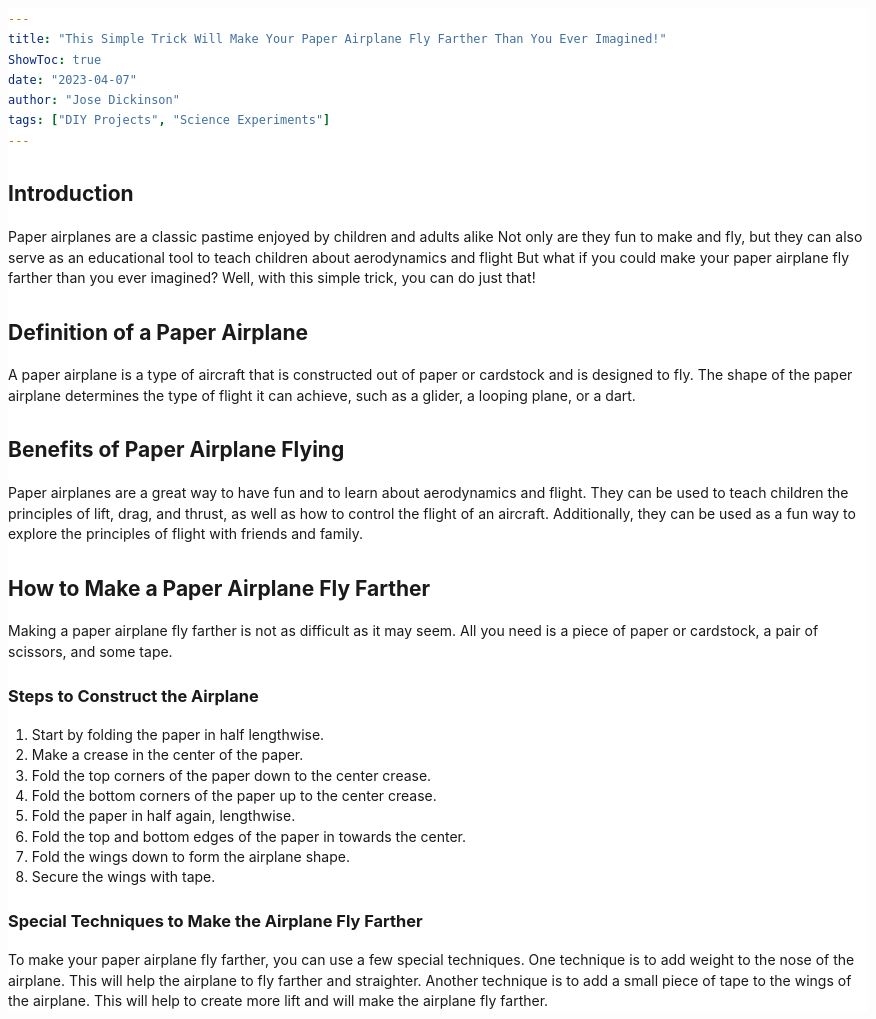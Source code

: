 ```yaml
---
title: "This Simple Trick Will Make Your Paper Airplane Fly Farther Than You Ever Imagined!"
ShowToc: true 
date: "2023-04-07"
author: "Jose Dickinson" 
tags: ["DIY Projects", "Science Experiments"]
---
```

## Introduction

Paper airplanes are a classic pastime enjoyed by children and adults alike Not only are they fun to make and fly, but they can also serve as an educational tool to teach children about aerodynamics and flight But what if you could make your paper airplane fly farther than you ever imagined? Well, with this simple trick, you can do just that!

## Definition of a Paper Airplane

A paper airplane is a type of aircraft that is constructed out of paper or cardstock and is designed to fly. The shape of the paper airplane determines the type of flight it can achieve, such as a glider, a looping plane, or a dart.

## Benefits of Paper Airplane Flying

Paper airplanes are a great way to have fun and to learn about aerodynamics and flight. They can be used to teach children the principles of lift, drag, and thrust, as well as how to control the flight of an aircraft. Additionally, they can be used as a fun way to explore the principles of flight with friends and family.

## How to Make a Paper Airplane Fly Farther

Making a paper airplane fly farther is not as difficult as it may seem. All you need is a piece of paper or cardstock, a pair of scissors, and some tape.

### Steps to Construct the Airplane

1. Start by folding the paper in half lengthwise.
2. Make a crease in the center of the paper.
3. Fold the top corners of the paper down to the center crease.
4. Fold the bottom corners of the paper up to the center crease.
5. Fold the paper in half again, lengthwise.
6. Fold the top and bottom edges of the paper in towards the center.
7. Fold the wings down to form the airplane shape.
8. Secure the wings with tape.

### Special Techniques to Make the Airplane Fly Farther

To make your paper airplane fly farther, you can use a few special techniques. One technique is to add weight to the nose of the airplane. This will help the airplane to fly farther and straighter. Another technique is to add a small piece of tape to the wings of the airplane. This will help to create more lift and will make the airplane fly farther.

